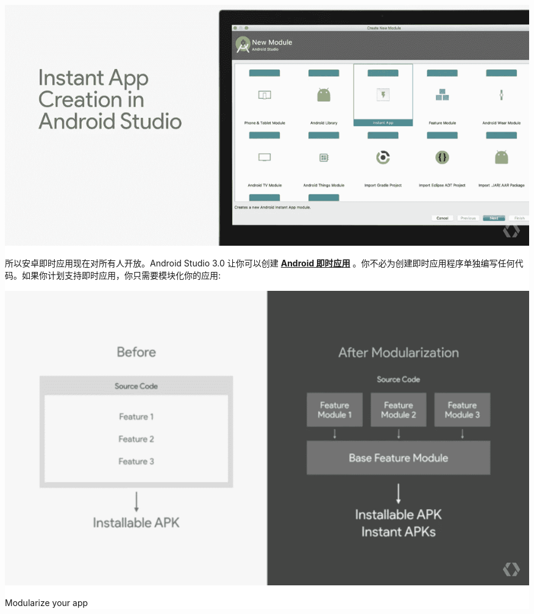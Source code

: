 ![](img/55ac85da41aa3e71c827b3c02cc95e2f.png)

所以安卓即时应用现在对所有人开放。Android Studio 3.0 让你可以创建 [**Android 即时应用**](https://developer.android.com/topic/instant-apps/index.html) 。你不必为创建即时应用程序单独编写任何代码。如果你计划支持即时应用，你只需要模块化你的应用:

![](img/166503f15ef79b3c976f233e1ba3e003.png)

Modularize your app
